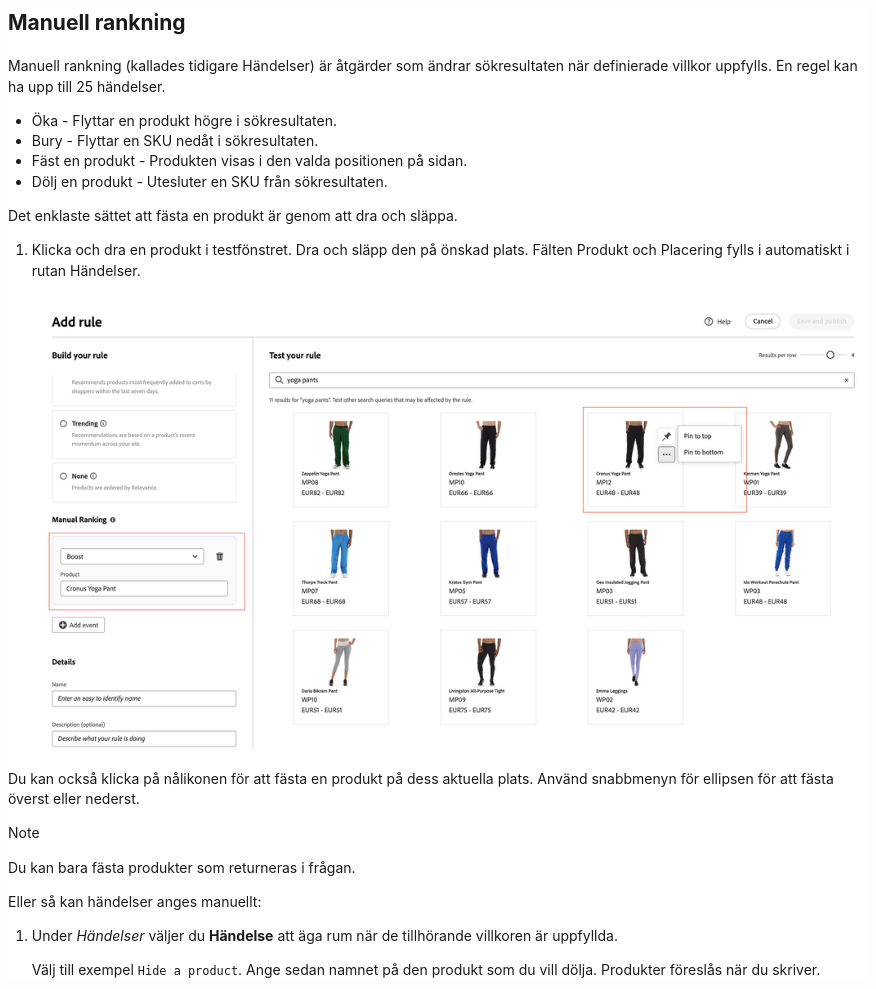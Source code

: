 ## Manuell rankning

Manuell rankning (kallades tidigare Händelser) är åtgärder som ändrar sökresultaten när definierade villkor uppfylls. En regel kan ha upp till 25 händelser.

* Öka - Flyttar en produkt högre i sökresultaten.
* Bury - Flyttar en SKU nedåt i sökresultaten.
* Fäst en produkt - Produkten visas i den valda positionen på sidan.
* Dölj en produkt - Utesluter en SKU från sökresultaten.

Det enklaste sättet att fästa en produkt är genom att dra och släppa.

1. Klicka och dra en produkt i testfönstret. Dra och släpp den på önskad plats. Fälten Produkt och Placering fylls i automatiskt i rutan Händelser.

   ![Regler - matchning](assets/rule-event-pin-product.png)

Du kan också klicka på nålikonen för att fästa en produkt på dess aktuella plats. Använd snabbmenyn för ellipsen för att fästa överst eller nederst.

>[!NOTE]
>
>Du kan bara fästa produkter som returneras i frågan.

Eller så kan händelser anges manuellt:

1. Under *Händelser* väljer du **Händelse** att äga rum när de tillhörande villkoren är uppfyllda.

   Välj till exempel `Hide a product`. Ange sedan namnet på den produkt som du vill dölja. Produkter föreslås när du skriver.
